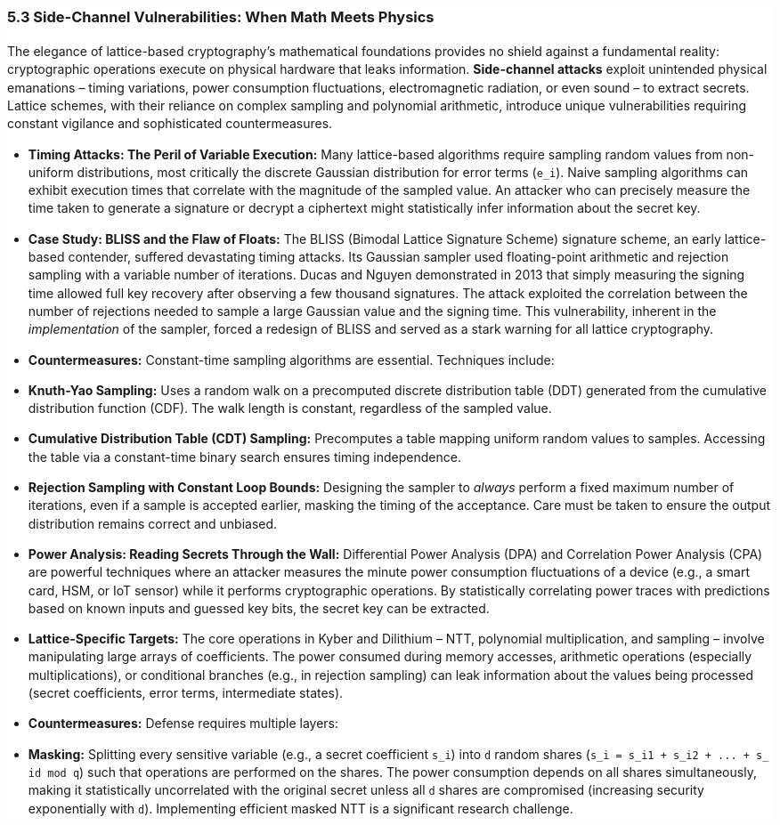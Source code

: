 ### 5.3 Side-Channel Vulnerabilities: When Math Meets Physics

The elegance of lattice-based cryptography’s mathematical foundations provides no shield against a fundamental reality: cryptographic operations execute on physical hardware that leaks information. **Side-channel attacks** exploit unintended physical emanations – timing variations, power consumption fluctuations, electromagnetic radiation, or even sound – to extract secrets. Lattice schemes, with their reliance on complex sampling and polynomial arithmetic, introduce unique vulnerabilities requiring constant vigilance and sophisticated countermeasures.

*   **Timing Attacks: The Peril of Variable Execution:** Many lattice-based algorithms require sampling random values from non-uniform distributions, most critically the discrete Gaussian distribution for error terms (`e_i`). Naive sampling algorithms can exhibit execution times that correlate with the magnitude of the sampled value. An attacker who can precisely measure the time taken to generate a signature or decrypt a ciphertext might statistically infer information about the secret key.

*   **Case Study: BLISS and the Flaw of Floats:** The BLISS (Bimodal Lattice Signature Scheme) signature scheme, an early lattice-based contender, suffered devastating timing attacks. Its Gaussian sampler used floating-point arithmetic and rejection sampling with a variable number of iterations. Ducas and Nguyen demonstrated in 2013 that simply measuring the signing time allowed full key recovery after observing a few thousand signatures. The attack exploited the correlation between the number of rejections needed to sample a large Gaussian value and the signing time. This vulnerability, inherent in the *implementation* of the sampler, forced a redesign of BLISS and served as a stark warning for all lattice cryptography.

*   **Countermeasures:** Constant-time sampling algorithms are essential. Techniques include:

*   **Knuth-Yao Sampling:** Uses a random walk on a precomputed discrete distribution table (DDT) generated from the cumulative distribution function (CDF). The walk length is constant, regardless of the sampled value.

*   **Cumulative Distribution Table (CDT) Sampling:** Precomputes a table mapping uniform random values to samples. Accessing the table via a constant-time binary search ensures timing independence.

*   **Rejection Sampling with Constant Loop Bounds:** Designing the sampler to *always* perform a fixed maximum number of iterations, even if a sample is accepted earlier, masking the timing of the acceptance. Care must be taken to ensure the output distribution remains correct and unbiased.

*   **Power Analysis: Reading Secrets Through the Wall:** Differential Power Analysis (DPA) and Correlation Power Analysis (CPA) are powerful techniques where an attacker measures the minute power consumption fluctuations of a device (e.g., a smart card, HSM, or IoT sensor) while it performs cryptographic operations. By statistically correlating power traces with predictions based on known inputs and guessed key bits, the secret key can be extracted.

*   **Lattice-Specific Targets:** The core operations in Kyber and Dilithium – NTT, polynomial multiplication, and sampling – involve manipulating large arrays of coefficients. The power consumed during memory accesses, arithmetic operations (especially multiplications), or conditional branches (e.g., in rejection sampling) can leak information about the values being processed (secret coefficients, error terms, intermediate states).

*   **Countermeasures:** Defense requires multiple layers:

*   **Masking:** Splitting every sensitive variable (e.g., a secret coefficient `s_i`) into `d` random shares (`s_i = s_i1 + s_i2 + ... + s_id mod q`) such that operations are performed on the shares. The power consumption depends on all shares simultaneously, making it statistically uncorrelated with the original secret unless all `d` shares are compromised (increasing security exponentially with `d`). Implementing efficient masked NTT is a significant research challenge.
